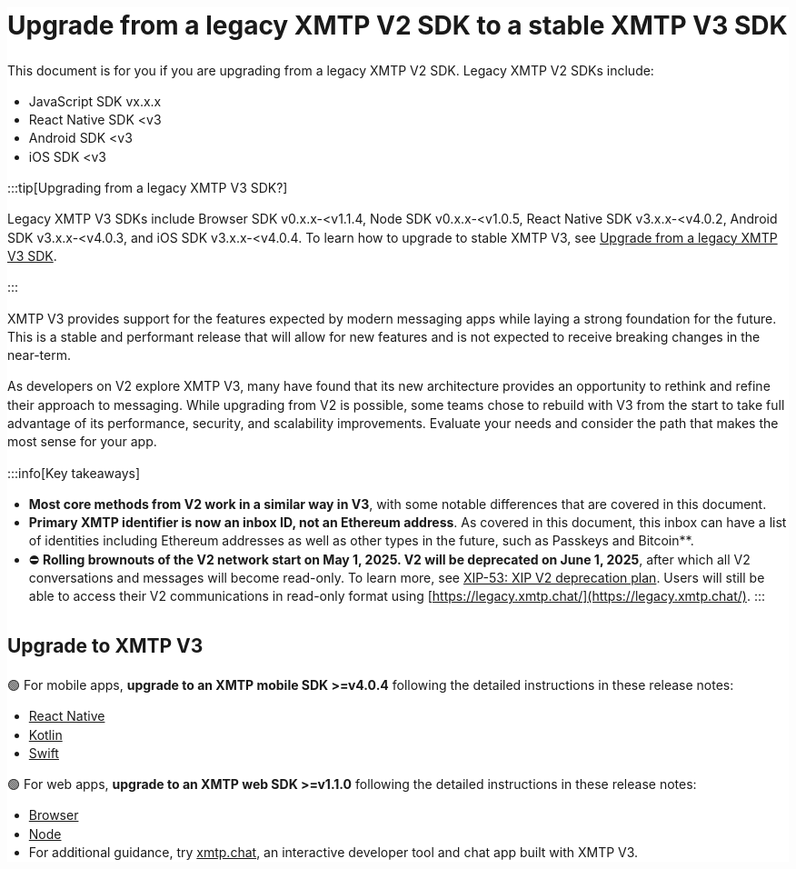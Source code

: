 # Upgrade from a legacy XMTP V2 SDK to a stable XMTP V3 SDK

This document is for you if you are upgrading from a legacy XMTP V2 SDK. Legacy XMTP V2 SDKs include:

- JavaScript SDK vx.x.x
- React Native SDK &lt;v3
- Android SDK &lt;v3
- iOS SDK &lt;v3

:::tip[Upgrading from a legacy XMTP V3 SDK?]

Legacy XMTP V3 SDKs include Browser SDK v0.x.x-&lt;v1.1.4, Node SDK v0.x.x-&lt;v1.0.5, React Native SDK v3.x.x-&lt;v4.0.2, Android SDK v3.x.x-&lt;v4.0.3, and iOS SDK v3.x.x-&lt;v4.0.4. To learn how to upgrade to stable XMTP V3, see [Upgrade from a legacy XMTP V3 SDK](/upgrade-from-legacy-V3).

:::

XMTP V3 provides support for the features expected by modern messaging apps while laying a strong foundation for the future. This is a stable and performant release that will allow for new features and is not expected to receive breaking changes in the near-term.

As developers on V2 explore XMTP V3, many have found that its new architecture provides an opportunity to rethink and refine their approach to messaging. While upgrading from V2 is possible, some teams chose to rebuild with V3 from the start to take full advantage of its performance, security, and scalability improvements. Evaluate your needs and consider the path that makes the most sense for your app.

:::info[Key takeaways]
- **Most core methods from V2 work in a similar way in V3**, with some notable differences that are covered in this document.
- **Primary XMTP identifier is now an inbox ID, not an Ethereum address**. As covered in this document, this inbox can have a list of identities including Ethereum addresses as well as other types in the future, such as Passkeys and Bitcoin**.
- ⛔️ **Rolling brownouts of the V2 network start on May 1, 2025. V2 will be deprecated on June 1, 2025**, after which all V2 conversations and messages will become read-only. To learn more, see [XIP-53: XIP V2 deprecation plan](https://community.xmtp.org/t/xip-53-xmtp-v2-deprecation-plan/867). Users will still be able to access their V2 communications in read-only format using [https://legacy.xmtp.chat/](https://legacy.xmtp.chat/).
:::

## Upgrade to XMTP V3

🟢 For mobile apps, **upgrade to an XMTP mobile SDK >=v4.0.4** following the detailed instructions in these release notes:
- [React Native](https://github.com/xmtp/xmtp-react-native/releases/tag/v4.0.2)
- [Kotlin](https://github.com/xmtp/xmtp-android/releases/tag/4.0.3)
- [Swift](https://github.com/xmtp/xmtp-ios/releases/tag/4.0.4)

🟢 For web apps, **upgrade to an XMTP web SDK >=v1.1.0** following the detailed instructions in these release notes:
- [Browser](https://github.com/xmtp/xmtp-js/releases/tag/%40xmtp%2Fbrowser-sdk%401.1.0)
- [Node](https://github.com/xmtp/xmtp-js/releases/tag/%40xmtp%2Fnode-sdk%401.1.0)
- For additional guidance, try [xmtp.chat](https://xmtp.chat/), an interactive developer tool and chat app built with XMTP V3.
